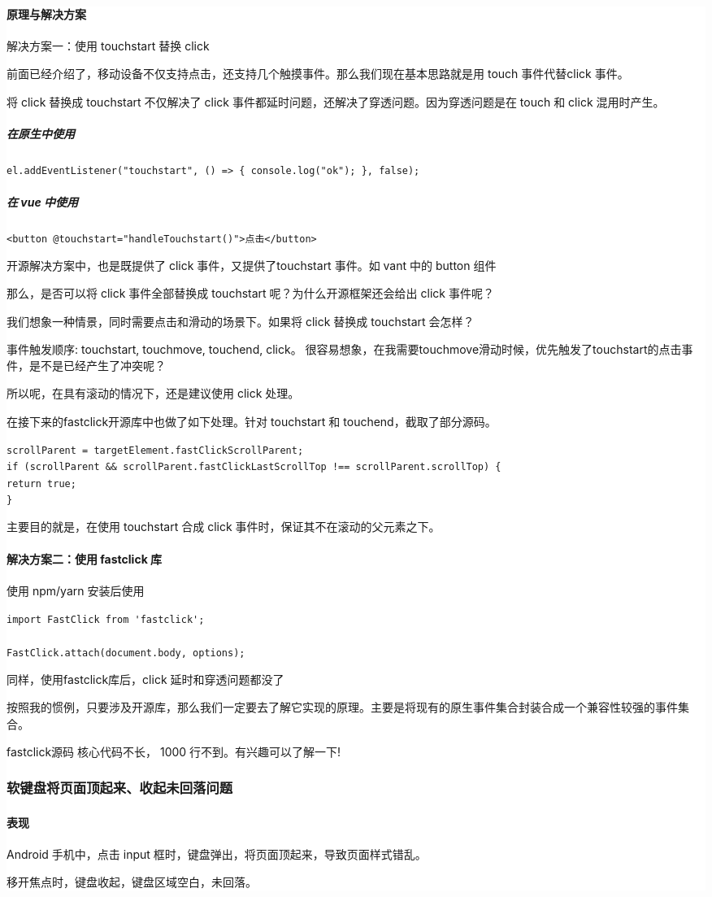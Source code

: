 #### 原理与解决方案

解决方案一：使用 touchstart 替换 click

前面已经介绍了，移动设备不仅支持点击，还支持几个触摸事件。那么我们现在基本思路就是用 touch 事件代替click 事件。

将 click 替换成 touchstart 不仅解决了 click 事件都延时问题，还解决了穿透问题。因为穿透问题是在 touch 和 click 混用时产生。

##### 在原生中使用
```
el.addEventListener("touchstart", () => { console.log("ok"); }, false);
```
##### 在 vue 中使用
```
<button @touchstart="handleTouchstart()">点击</button>
```
开源解决方案中，也是既提供了 click 事件，又提供了touchstart 事件。如 vant 中的 button 组件


那么，是否可以将 click 事件全部替换成 touchstart 呢？为什么开源框架还会给出 click 事件呢？

我们想象一种情景，同时需要点击和滑动的场景下。如果将 click 替换成 touchstart 会怎样？

事件触发顺序: touchstart, touchmove, touchend, click。
很容易想象，在我需要touchmove滑动时候，优先触发了touchstart的点击事件，是不是已经产生了冲突呢？

所以呢，在具有滚动的情况下，还是建议使用 click 处理。

在接下来的fastclick开源库中也做了如下处理。针对 touchstart 和 touchend，截取了部分源码。
```
scrollParent = targetElement.fastClickScrollParent;
if (scrollParent && scrollParent.fastClickLastScrollTop !== scrollParent.scrollTop) {
return true;
}
```
主要目的就是，在使用 touchstart 合成 click 事件时，保证其不在滚动的父元素之下。

#### 解决方案二：使用 fastclick 库

使用 npm/yarn 安装后使用
```
import FastClick from 'fastclick';

FastClick.attach(document.body, options);
```
同样，使用fastclick库后，click 延时和穿透问题都没了

按照我的惯例，只要涉及开源库，那么我们一定要去了解它实现的原理。主要是将现有的原生事件集合封装合成一个兼容性较强的事件集合。

fastclick源码 核心代码不长， 1000 行不到。有兴趣可以了解一下!

### 软键盘将页面顶起来、收起未回落问题

#### 表现
Android 手机中，点击 input 框时，键盘弹出，将页面顶起来，导致页面样式错乱。

移开焦点时，键盘收起，键盘区域空白，未回落。
